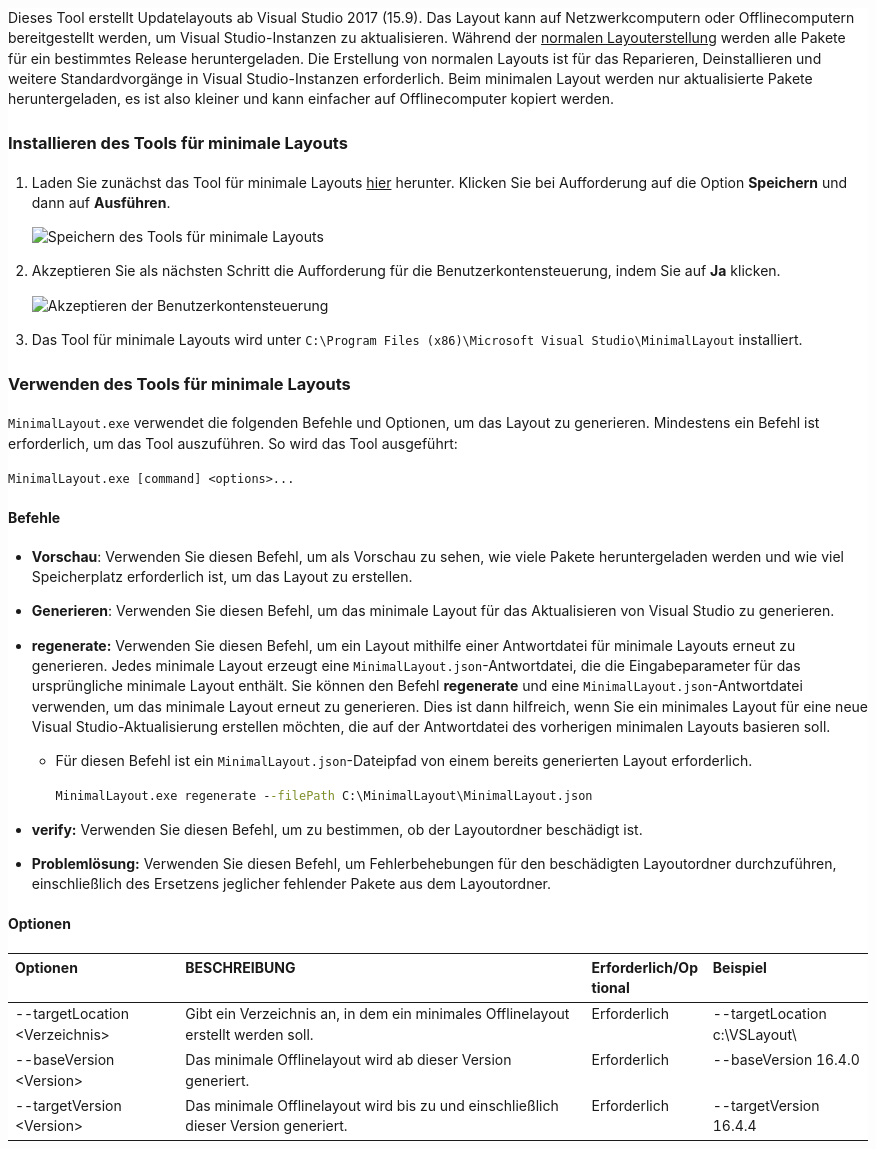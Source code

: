 Dieses Tool erstellt Updatelayouts ab Visual Studio 2017 (15.9). Das Layout kann auf Netzwerkcomputern oder Offlinecomputern bereitgestellt werden, um Visual Studio-Instanzen zu aktualisieren. Während der [normalen Layouterstellung](update-a-network-installation-of-visual-studio.md) werden alle Pakete für ein bestimmtes Release heruntergeladen. Die Erstellung von normalen Layouts ist für das Reparieren, Deinstallieren und weitere Standardvorgänge in Visual Studio-Instanzen erforderlich. Beim minimalen Layout werden nur aktualisierte Pakete heruntergeladen, es ist also kleiner und kann einfacher auf Offlinecomputer kopiert werden.

### <a name="installing-the-minimal-layout-tool"></a>Installieren des Tools für minimale Layouts
 
 1. Laden Sie zunächst das Tool für minimale Layouts [hier](https://aka.ms/vs/installer/minimallayout) herunter. Klicken Sie bei Aufforderung auf die Option **Speichern** und dann auf **Ausführen**.

     ![Speichern des Tools für minimale Layouts](media/save-minimal-layout.png)

 2. Akzeptieren Sie als nächsten Schritt die Aufforderung für die Benutzerkontensteuerung, indem Sie auf **Ja** klicken.

     ![Akzeptieren der Benutzerkontensteuerung](media/accept-user-account-control.png)

 3. Das Tool für minimale Layouts wird unter `C:\Program Files (x86)\Microsoft Visual Studio\MinimalLayout` installiert.

### <a name="how-to-use-the-minimal-layout-tool"></a>Verwenden des Tools für minimale Layouts

`MinimalLayout.exe` verwendet die folgenden Befehle und Optionen, um das Layout zu generieren. Mindestens ein Befehl ist erforderlich, um das Tool auszuführen. So wird das Tool ausgeführt:

```MinimalLayout.exe [command] <options>...```

#### <a name="commands"></a>Befehle
* **Vorschau**: Verwenden Sie diesen Befehl, um als Vorschau zu sehen, wie viele Pakete heruntergeladen werden und wie viel Speicherplatz erforderlich ist, um das Layout zu erstellen. 
* **Generieren**: Verwenden Sie diesen Befehl, um das minimale Layout für das Aktualisieren von Visual Studio zu generieren.
* **regenerate:** Verwenden Sie diesen Befehl, um ein Layout mithilfe einer Antwortdatei für minimale Layouts erneut zu generieren. Jedes minimale Layout erzeugt eine `MinimalLayout.json`-Antwortdatei, die die Eingabeparameter für das ursprüngliche minimale Layout enthält. Sie können den Befehl **regenerate** und eine `MinimalLayout.json`-Antwortdatei verwenden, um das minimale Layout erneut zu generieren. Dies ist dann hilfreich, wenn Sie ein minimales Layout für eine neue Visual Studio-Aktualisierung erstellen möchten, die auf der Antwortdatei des vorherigen minimalen Layouts basieren soll. 
   - Für diesen Befehl ist ein `MinimalLayout.json`-Dateipfad von einem bereits generierten Layout erforderlich. 

        ```cmd
        MinimalLayout.exe regenerate --filePath C:\MinimalLayout\MinimalLayout.json
        ```

* **verify:** Verwenden Sie diesen Befehl, um zu bestimmen, ob der Layoutordner beschädigt ist.
* **Problemlösung:** Verwenden Sie diesen Befehl, um Fehlerbehebungen für den beschädigten Layoutordner durchzuführen, einschließlich des Ersetzens jeglicher fehlender Pakete aus dem Layoutordner.

#### <a name="options"></a>Optionen 

|Optionen    |BESCHREIBUNG    |Erforderlich/Optional |Beispiel |
|:----------|:-----------|:------------|:--------------|
|--targetLocation &lt;Verzeichnis&gt; |Gibt ein Verzeichnis an, in dem ein minimales Offlinelayout erstellt werden soll.       |Erforderlich        |--targetLocation c:\VSLayout\ |
|--baseVersion &lt;Version&gt;|Das minimale Offlinelayout wird ab dieser Version generiert.   |Erforderlich|--baseVersion 16.4.0 |
|--targetVersion &lt;Version&gt;|Das minimale Offlinelayout wird bis zu und einschließlich dieser Version generiert.|Erforderlich|--targetVersion 16.4.4|
```